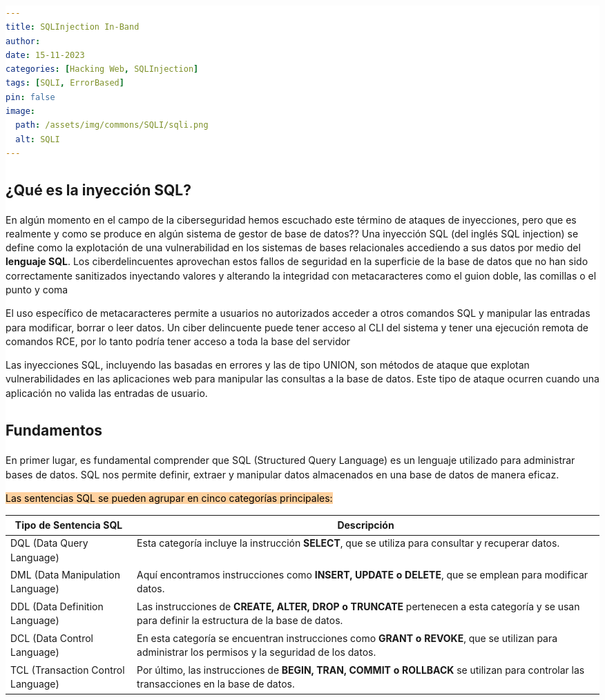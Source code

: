 ```yaml
---
title: SQLInjection In-Band
author:
date: 15-11-2023
categories: [Hacking Web, SQLInjection]
tags: [SQLI, ErrorBased]
pin: false
image:
  path: /assets/img/commons/SQLI/sqli.png
  alt: SQLI 
---
```


## ¿Qué es la inyección SQL?  
En algún momento en el campo de la ciberseguridad hemos escuchado este término de ataques de inyecciones, pero que es realmente y como se produce en algún sistema de gestor de base de datos?? Una inyección SQL (del inglés SQL injection) se define como la explotación de una vulnerabilidad en los sistemas de bases relacionales accediendo a sus datos por medio del **lenguaje SQL**. Los ciberdelincuentes aprovechan estos fallos de seguridad en la superficie de la base de datos que no han sido correctamente sanitizados  inyectando valores y alterando la integridad con metacaracteres como el guion doble, las comillas o el punto y coma

El uso específico de metacaracteres permite a usuarios no autorizados acceder a otros comandos SQL y manipular las entradas para modificar, borrar o leer datos. Un ciber delincuente  puede tener acceso al CLI  del sistema y tener una ejecución remota de comandos RCE, por lo tanto podría tener acceso a toda la base del servidor 

Las inyecciones SQL, incluyendo las basadas en errores y las de tipo UNION, son métodos de ataque que explotan vulnerabilidades en las aplicaciones web para manipular las consultas a la base de datos. Este tipo de ataque ocurren cuando una aplicación no valida  las entradas de usuario. 

## Fundamentos

En primer lugar, es fundamental comprender que SQL (Structured Query Language) es un lenguaje utilizado para administrar bases de datos. SQL nos permite definir, extraer y manipular datos almacenados en una base de datos de manera eficaz.

<mark style="background: #FFB86CA6;">Las sentencias SQL se pueden agrupar en cinco categorías principales:</mark>

| Tipo de Sentencia SQL           | Descripción                                                                                                    |
|----------------------------------|----------------------------------------------------------------------------------------------------------------|
| DQL (Data Query Language)        | Esta categoría incluye la instrucción **SELECT**, que se utiliza para consultar y recuperar datos.            |
| DML (Data Manipulation Language) | Aquí encontramos instrucciones como **INSERT, UPDATE o DELETE**, que se emplean para modificar datos.        |
| DDL (Data Definition Language)   | Las instrucciones de **CREATE, ALTER, DROP o TRUNCATE** pertenecen a esta categoría y se usan para definir la estructura de la base de datos. |
| DCL (Data Control Language)      | En esta categoría se encuentran instrucciones como **GRANT o REVOKE**, que se utilizan para administrar los permisos y la seguridad de los datos. |
| TCL (Transaction Control Language) | Por último, las instrucciones de **BEGIN, TRAN, COMMIT o ROLLBACK** se utilizan para controlar las transacciones en la base de datos. |

